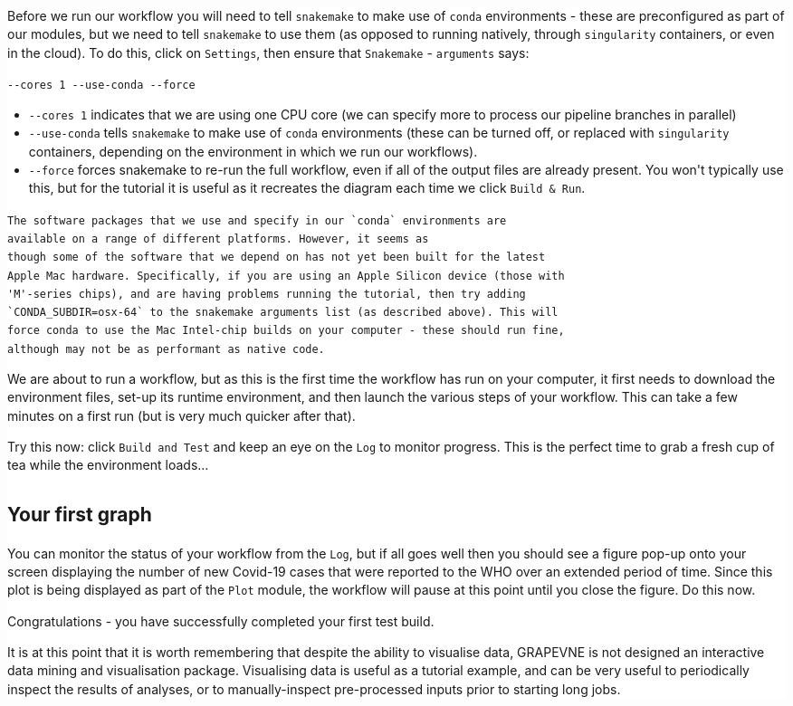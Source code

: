 Before we run our workflow you will need to tell `snakemake` to make use of `conda`
environments - these are preconfigured as part of our modules, but we need to tell
`snakemake` to use them (as opposed to running natively, through `singularity`
containers, or even in the cloud). To do this, click on `Settings`, then ensure that
`Snakemake` - `arguments` says:

```
--cores 1 --use-conda --force
```

- `--cores 1` indicates that we are using one CPU core (we can specify more to process
  our pipeline branches in parallel)
- `--use-conda` tells `snakemake` to make use of `conda` environments (these can be
  turned off, or replaced with `singularity` containers, depending on the environment in
  which we run our workflows).
- `--force` forces snakemake to re-run the full workflow, even if all of the output files
  are already present. You won't typically use this, but for the tutorial it is useful as
  it recreates the diagram each time we click `Build & Run`.

```{note}
The software packages that we use and specify in our `conda` environments are
available on a range of different platforms. However, it seems as
though some of the software that we depend on has not yet been built for the latest
Apple Mac hardware. Specifically, if you are using an Apple Silicon device (those with
'M'-series chips), and are having problems running the tutorial, then try adding
`CONDA_SUBDIR=osx-64` to the snakemake arguments list (as described above). This will
force conda to use the Mac Intel-chip builds on your computer - these should run fine,
although may not be as performant as native code.
```

We are about to run a workflow, but as this is the first time the workflow has
run on your computer, it first needs to download the environment files, set-up
its runtime environment, and then launch the various steps of your workflow.
This can take a few minutes on a first run (but is very much quicker after that).

Try this now: click `Build and Test` and keep an eye on the `Log`
to monitor progress. This is the perfect time to grab a fresh cup of tea while
the environment loads...

## Your first graph

You can monitor the status of your workflow from the `Log`, but if all
goes well then you should see a figure pop-up onto your screen displaying
the number of new Covid-19 cases that were reported to the WHO over an extended
period of time. Since this plot is being displayed as part of the `Plot` module,
the workflow will pause at this point until you close the figure. Do this now.

Congratulations - you have successfully completed your first test build.

It is at this point that it is worth remembering that despite the ability to
visualise data, GRAPEVNE is not designed an interactive data mining and
visualisation package. Visualising data is useful as a tutorial example, and
can be very useful to periodically inspect the results of analyses, or to
manually-inspect pre-processed inputs prior to starting long jobs.
